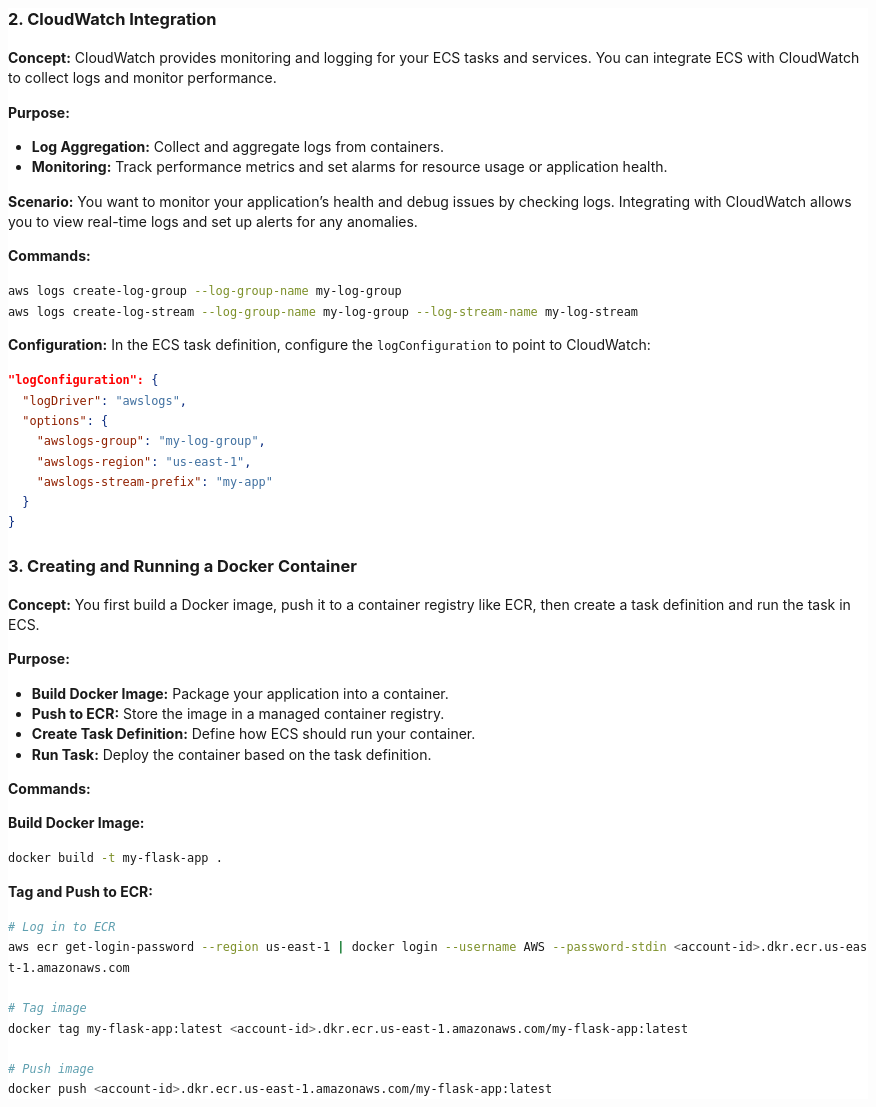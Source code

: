### 2. **CloudWatch Integration**

**Concept:**
CloudWatch provides monitoring and logging for your ECS tasks and services. You can integrate ECS with CloudWatch to collect logs and monitor performance.

**Purpose:**
- **Log Aggregation:** Collect and aggregate logs from containers.
- **Monitoring:** Track performance metrics and set alarms for resource usage or application health.

**Scenario:**
You want to monitor your application’s health and debug issues by checking logs. Integrating with CloudWatch allows you to view real-time logs and set up alerts for any anomalies.

**Commands:**
```bash
aws logs create-log-group --log-group-name my-log-group
aws logs create-log-stream --log-group-name my-log-group --log-stream-name my-log-stream
```

**Configuration:**
In the ECS task definition, configure the `logConfiguration` to point to CloudWatch:
```json
"logConfiguration": {
  "logDriver": "awslogs",
  "options": {
    "awslogs-group": "my-log-group",
    "awslogs-region": "us-east-1",
    "awslogs-stream-prefix": "my-app"
  }
}
```

### 3. **Creating and Running a Docker Container**

**Concept:**
You first build a Docker image, push it to a container registry like ECR, then create a task definition and run the task in ECS.

**Purpose:**
- **Build Docker Image:** Package your application into a container.
- **Push to ECR:** Store the image in a managed container registry.
- **Create Task Definition:** Define how ECS should run your container.
- **Run Task:** Deploy the container based on the task definition.

**Commands:**

**Build Docker Image:**
```bash
docker build -t my-flask-app .
```

**Tag and Push to ECR:**
```bash
# Log in to ECR
aws ecr get-login-password --region us-east-1 | docker login --username AWS --password-stdin <account-id>.dkr.ecr.us-east-1.amazonaws.com

# Tag image
docker tag my-flask-app:latest <account-id>.dkr.ecr.us-east-1.amazonaws.com/my-flask-app:latest

# Push image
docker push <account-id>.dkr.ecr.us-east-1.amazonaws.com/my-flask-app:latest
```
